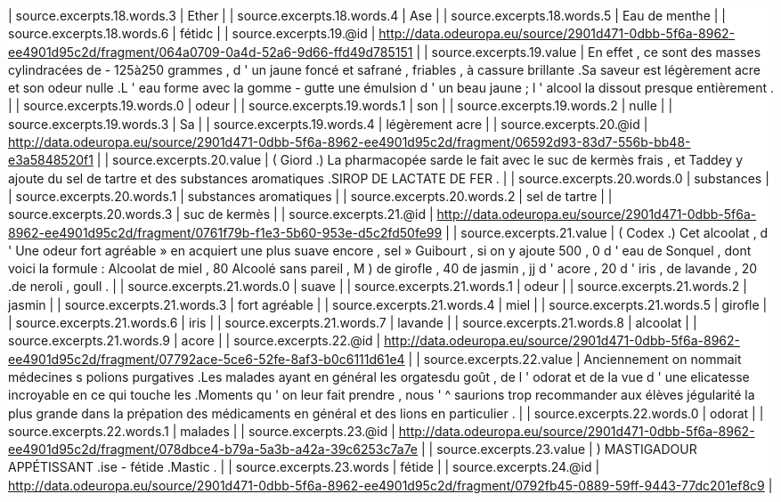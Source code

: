 | source.excerpts.18.words.3 | Ether |
| source.excerpts.18.words.4 | Ase |
| source.excerpts.18.words.5 | Eau de menthe |
| source.excerpts.18.words.6 | fétidc |
| source.excerpts.19.@id | http://data.odeuropa.eu/source/2901d471-0dbb-5f6a-8962-ee4901d95c2d/fragment/064a0709-0a4d-52a6-9d66-ffd49d785151 |
| source.excerpts.19.value | En effet , ce sont des masses cylindracées de - 125à250 grammes , d ' un jaune foncé et safrané , friables , à cassure brillante .Sa saveur est légèrement acre et son odeur nulle .L ' eau forme avec la gomme - gutte une émulsion d ' un beau jaune ; l ' alcool la dissout presque entièrement . |
| source.excerpts.19.words.0 | odeur |
| source.excerpts.19.words.1 | son |
| source.excerpts.19.words.2 | nulle |
| source.excerpts.19.words.3 | Sa |
| source.excerpts.19.words.4 | légèrement acre |
| source.excerpts.20.@id | http://data.odeuropa.eu/source/2901d471-0dbb-5f6a-8962-ee4901d95c2d/fragment/06592d93-83d7-556b-bb48-e3a5848520f1 |
| source.excerpts.20.value | ( Giord .) La pharmacopée sarde le fait avec le suc de kermès frais , et Taddey y ajoute du sel de tartre et des substances aromatiques .SIROP DE LACTATE DE FER . |
| source.excerpts.20.words.0 | substances |
| source.excerpts.20.words.1 | substances aromatiques |
| source.excerpts.20.words.2 | sel de tartre |
| source.excerpts.20.words.3 | suc de kermès |
| source.excerpts.21.@id | http://data.odeuropa.eu/source/2901d471-0dbb-5f6a-8962-ee4901d95c2d/fragment/0761f79b-f1e3-5b60-953e-d5c2fd50fe99 |
| source.excerpts.21.value | ( Codex .) Cet alcoolat , d ' Une odeur fort agréable » en acquiert une plus suave encore , sel » Guibourt , si on y ajoute 500 , 0 d ' eau de Sonquel , dont voici la formule : Alcoolat de miel , 80 Alcoolé sans pareil , M ) de girofle , 40 de jasmin , jj d ' acore , 20 d ' iris , de lavande , 20 .de neroli , goull . |
| source.excerpts.21.words.0 | suave |
| source.excerpts.21.words.1 | odeur |
| source.excerpts.21.words.2 | jasmin |
| source.excerpts.21.words.3 | fort agréable |
| source.excerpts.21.words.4 | miel |
| source.excerpts.21.words.5 | girofle |
| source.excerpts.21.words.6 | iris |
| source.excerpts.21.words.7 | lavande |
| source.excerpts.21.words.8 | alcoolat |
| source.excerpts.21.words.9 | acore |
| source.excerpts.22.@id | http://data.odeuropa.eu/source/2901d471-0dbb-5f6a-8962-ee4901d95c2d/fragment/07792ace-5ce6-52fe-8af3-b0c6111d61e4 |
| source.excerpts.22.value | Anciennement on nommait médecines s polions purgatives .Les malades ayant en général les orgatesdu goût , de l ' odorat et de la vue d ' une elicatesse incroyable en ce qui touche les .Moments qu ' on leur fait prendre , nous ' ^ saurions trop recommander aux élèves jégularité la plus grande dans la prépation des médicaments en général et des lions en particulier . |
| source.excerpts.22.words.0 | odorat |
| source.excerpts.22.words.1 | malades |
| source.excerpts.23.@id | http://data.odeuropa.eu/source/2901d471-0dbb-5f6a-8962-ee4901d95c2d/fragment/078dbce4-b79a-5a3b-a42a-39c6253c7a7e |
| source.excerpts.23.value | ) MASTIGADOUR APPÉTISSANT .ise - fétide .Mastic . |
| source.excerpts.23.words | fétide |
| source.excerpts.24.@id | http://data.odeuropa.eu/source/2901d471-0dbb-5f6a-8962-ee4901d95c2d/fragment/0792fb45-0889-59ff-9443-77dc201ef8c9 |